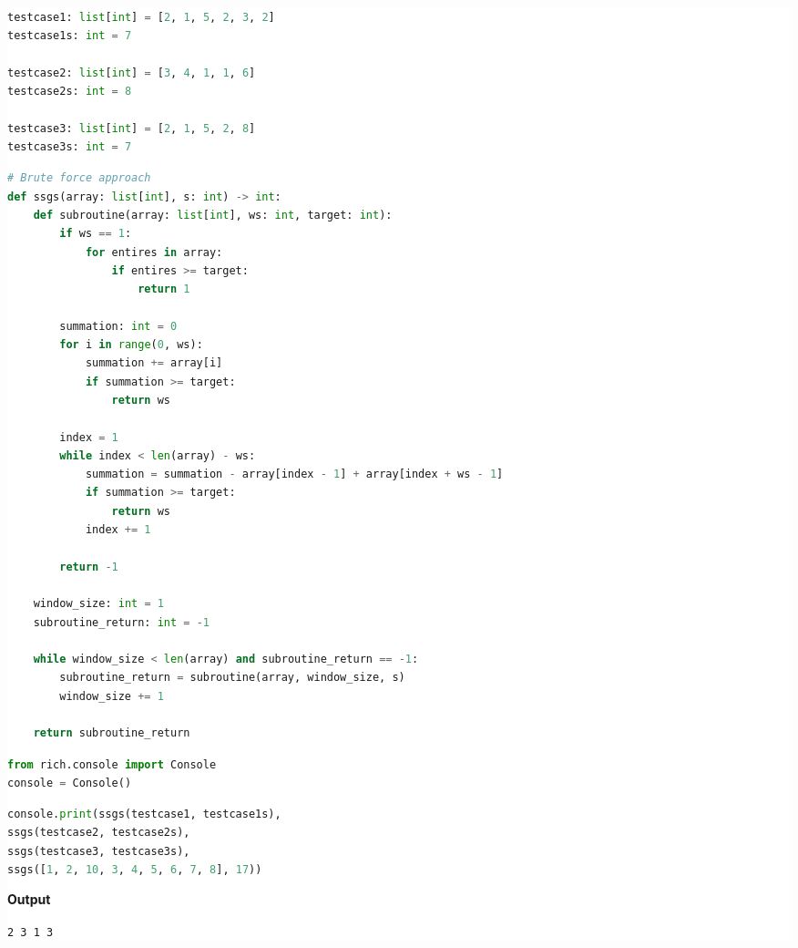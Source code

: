 ```python
testcase1: list[int] = [2, 1, 5, 2, 3, 2]
testcase1s: int = 7

testcase2: list[int] = [3, 4, 1, 1, 6]
testcase2s: int = 8

testcase3: list[int] = [2, 1, 5, 2, 8]
testcase3s: int = 7
```

```python
# Brute force approach
def ssgs(array: list[int], s: int) -> int:
    def subroutine(array: list[int], ws: int, target: int):
        if ws == 1:
            for entires in array:
                if entires >= target:
                    return 1
        
        summation: int = 0
        for i in range(0, ws):
            summation += array[i]
            if summation >= target:
                return ws
        
        index = 1
        while index < len(array) - ws:
            summation = summation - array[index - 1] + array[index + ws - 1]
            if summation >= target:
                return ws
            index += 1

        return -1

    window_size: int = 1
    subroutine_return: int = -1

    while window_size < len(array) and subroutine_return == -1:
        subroutine_return = subroutine(array, window_size, s)
        window_size += 1

    return subroutine_return
```


```python
from rich.console import Console
console = Console()
```


```python
console.print(ssgs(testcase1, testcase1s), 
ssgs(testcase2, testcase2s), 
ssgs(testcase3, testcase3s), 
ssgs([1, 2, 10, 3, 4, 5, 6, 7, 8], 17))
```
**Output**
```
2 3 1 3
```
